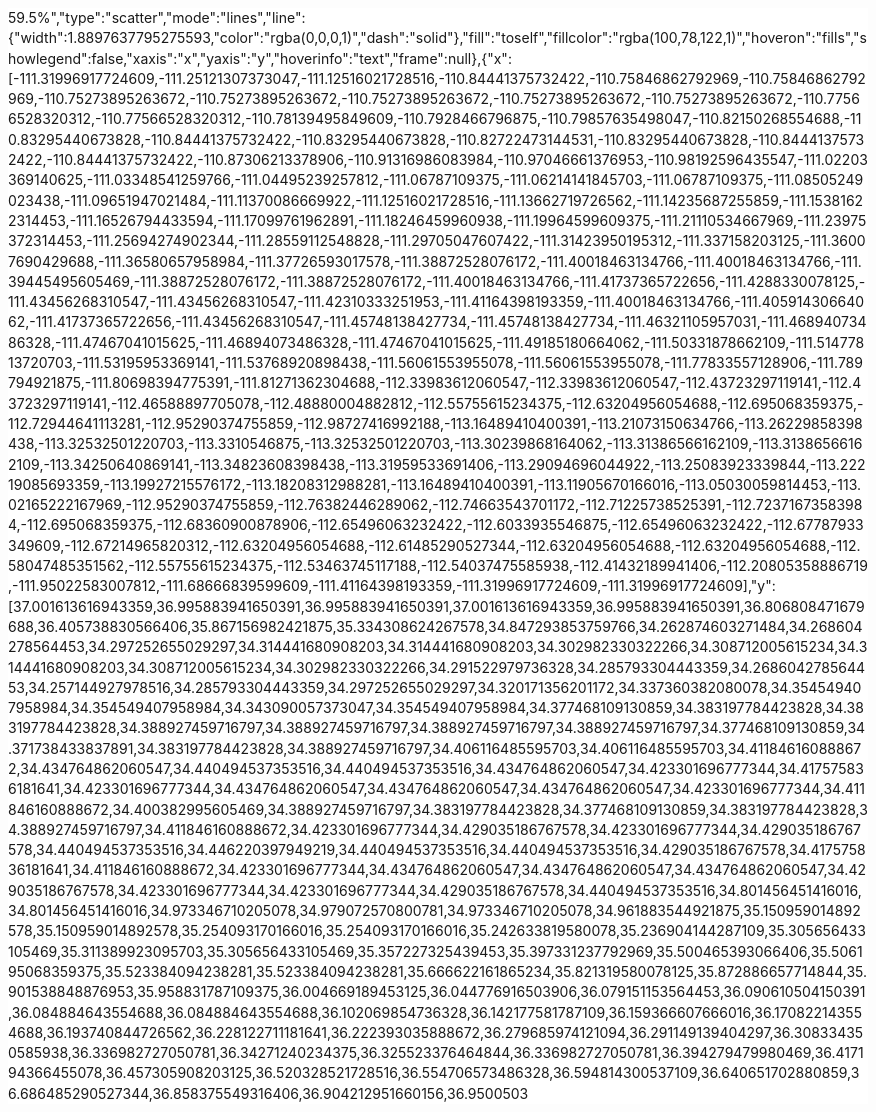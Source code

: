 59.5%","type":"scatter","mode":"lines","line":{"width":1.8897637795275593,"color":"rgba(0,0,0,1)","dash":"solid"},"fill":"toself","fillcolor":"rgba(100,78,122,1)","hoveron":"fills","showlegend":false,"xaxis":"x","yaxis":"y","hoverinfo":"text","frame":null},{"x":[-111.31996917724609,-111.25121307373047,-111.12516021728516,-110.84441375732422,-110.75846862792969,-110.75846862792969,-110.75273895263672,-110.75273895263672,-110.75273895263672,-110.75273895263672,-110.75273895263672,-110.77566528320312,-110.77566528320312,-110.78139495849609,-110.7928466796875,-110.79857635498047,-110.82150268554688,-110.83295440673828,-110.84441375732422,-110.83295440673828,-110.82722473144531,-110.83295440673828,-110.84441375732422,-110.84441375732422,-110.87306213378906,-110.91316986083984,-110.97046661376953,-110.98192596435547,-111.02203369140625,-111.03348541259766,-111.04495239257812,-111.06787109375,-111.06214141845703,-111.06787109375,-111.08505249023438,-111.09651947021484,-111.11370086669922,-111.12516021728516,-111.13662719726562,-111.14235687255859,-111.15381622314453,-111.16526794433594,-111.17099761962891,-111.18246459960938,-111.19964599609375,-111.21110534667969,-111.23975372314453,-111.25694274902344,-111.28559112548828,-111.29705047607422,-111.31423950195312,-111.337158203125,-111.36007690429688,-111.36580657958984,-111.37726593017578,-111.38872528076172,-111.40018463134766,-111.40018463134766,-111.39445495605469,-111.38872528076172,-111.38872528076172,-111.40018463134766,-111.41737365722656,-111.4288330078125,-111.43456268310547,-111.43456268310547,-111.42310333251953,-111.41164398193359,-111.40018463134766,-111.40591430664062,-111.41737365722656,-111.43456268310547,-111.45748138427734,-111.45748138427734,-111.46321105957031,-111.46894073486328,-111.47467041015625,-111.46894073486328,-111.47467041015625,-111.49185180664062,-111.50331878662109,-111.51477813720703,-111.53195953369141,-111.53768920898438,-111.56061553955078,-111.56061553955078,-111.77833557128906,-111.789794921875,-111.80698394775391,-111.81271362304688,-112.33983612060547,-112.33983612060547,-112.43723297119141,-112.43723297119141,-112.46588897705078,-112.48880004882812,-112.55755615234375,-112.63204956054688,-112.695068359375,-112.72944641113281,-112.95290374755859,-112.98727416992188,-113.16489410400391,-113.21073150634766,-113.26229858398438,-113.32532501220703,-113.3310546875,-113.32532501220703,-113.30239868164062,-113.31386566162109,-113.31386566162109,-113.34250640869141,-113.34823608398438,-113.31959533691406,-113.29094696044922,-113.25083923339844,-113.22219085693359,-113.19927215576172,-113.18208312988281,-113.16489410400391,-113.11905670166016,-113.05030059814453,-113.02165222167969,-112.95290374755859,-112.76382446289062,-112.74663543701172,-112.71225738525391,-112.72371673583984,-112.695068359375,-112.68360900878906,-112.65496063232422,-112.6033935546875,-112.65496063232422,-112.67787933349609,-112.67214965820312,-112.63204956054688,-112.61485290527344,-112.63204956054688,-112.63204956054688,-112.58047485351562,-112.55755615234375,-112.53463745117188,-112.54037475585938,-112.41432189941406,-112.20805358886719,-111.95022583007812,-111.68666839599609,-111.41164398193359,-111.31996917724609,-111.31996917724609],"y":[37.001613616943359,36.995883941650391,36.995883941650391,37.001613616943359,36.995883941650391,36.806808471679688,36.405738830566406,35.867156982421875,35.334308624267578,34.847293853759766,34.262874603271484,34.268604278564453,34.297252655029297,34.314441680908203,34.314441680908203,34.302982330322266,34.308712005615234,34.314441680908203,34.308712005615234,34.302982330322266,34.291522979736328,34.285793304443359,34.268604278564453,34.257144927978516,34.285793304443359,34.297252655029297,34.320171356201172,34.337360382080078,34.354549407958984,34.354549407958984,34.343090057373047,34.354549407958984,34.377468109130859,34.383197784423828,34.383197784423828,34.388927459716797,34.388927459716797,34.388927459716797,34.388927459716797,34.377468109130859,34.371738433837891,34.383197784423828,34.388927459716797,34.406116485595703,34.406116485595703,34.411846160888672,34.434764862060547,34.440494537353516,34.440494537353516,34.434764862060547,34.423301696777344,34.417575836181641,34.423301696777344,34.434764862060547,34.434764862060547,34.434764862060547,34.423301696777344,34.411846160888672,34.400382995605469,34.388927459716797,34.383197784423828,34.377468109130859,34.383197784423828,34.388927459716797,34.411846160888672,34.423301696777344,34.429035186767578,34.423301696777344,34.429035186767578,34.440494537353516,34.446220397949219,34.440494537353516,34.440494537353516,34.429035186767578,34.417575836181641,34.411846160888672,34.423301696777344,34.434764862060547,34.434764862060547,34.434764862060547,34.429035186767578,34.423301696777344,34.423301696777344,34.429035186767578,34.440494537353516,34.801456451416016,34.801456451416016,34.973346710205078,34.979072570800781,34.973346710205078,34.961883544921875,35.150959014892578,35.150959014892578,35.254093170166016,35.254093170166016,35.242633819580078,35.236904144287109,35.305656433105469,35.311389923095703,35.305656433105469,35.357227325439453,35.397331237792969,35.500465393066406,35.506195068359375,35.523384094238281,35.523384094238281,35.666622161865234,35.821319580078125,35.872886657714844,35.901538848876953,35.958831787109375,36.004669189453125,36.044776916503906,36.079151153564453,36.090610504150391,36.084884643554688,36.084884643554688,36.102069854736328,36.142177581787109,36.159366607666016,36.170822143554688,36.193740844726562,36.228122711181641,36.222393035888672,36.279685974121094,36.291149139404297,36.308334350585938,36.336982727050781,36.34271240234375,36.325523376464844,36.336982727050781,36.394279479980469,36.417194366455078,36.457305908203125,36.520328521728516,36.554706573486328,36.594814300537109,36.640651702880859,36.686485290527344,36.858375549316406,36.904212951660156,36.9500503